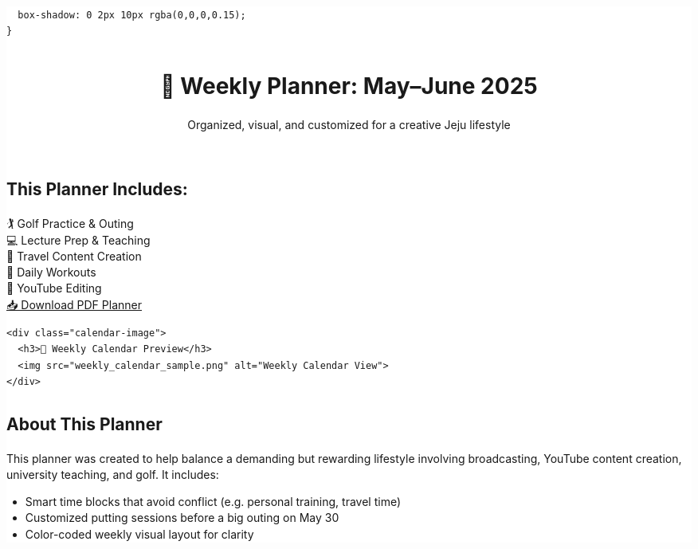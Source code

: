       box-shadow: 0 2px 10px rgba(0,0,0,0.15);
    }
  </style>
</head>
<body>
  <header>
    <h1>🌿 Weekly Planner: May–June 2025</h1>
    <p>Organized, visual, and customized for a creative Jeju lifestyle</p>
  </header>

  <section class="calendar-summary">
    <h2>This Planner Includes:</h2>
    <div class="flex-list">
      <div><span class="highlight">🏌️</span> Golf Practice & Outing</div>
      <div><span class="highlight">💻</span> Lecture Prep & Teaching</div>
      <div><span class="highlight">🎥</span> Travel Content Creation</div>
      <div><span class="highlight">🧘</span> Daily Workouts</div>
      <div><span class="highlight">🎯</span> YouTube Editing</div>
    </div>
    <a class="download-link" href="Updated_Weekly_Planner_with_Workouts.pdf" download>
      📥 Download PDF Planner
    </a>

    <div class="calendar-image">
      <h3>📅 Weekly Calendar Preview</h3>
      <img src="weekly_calendar_sample.png" alt="Weekly Calendar View">
    </div>
  </section>

  <section>
    <h2>About This Planner</h2>
    <p>This planner was created to help balance a demanding but rewarding lifestyle involving broadcasting, YouTube content creation, university teaching, and golf. It includes:</p>
    <ul>
      <li>Smart time blocks that avoid conflict (e.g. personal training, travel time)</li>
      <li>Customized putting sessions before a big outing on May 30</li>
      <li>Color-coded weekly visual layout for clarity</li>
    </ul>
  </section>
</body>
</html>
